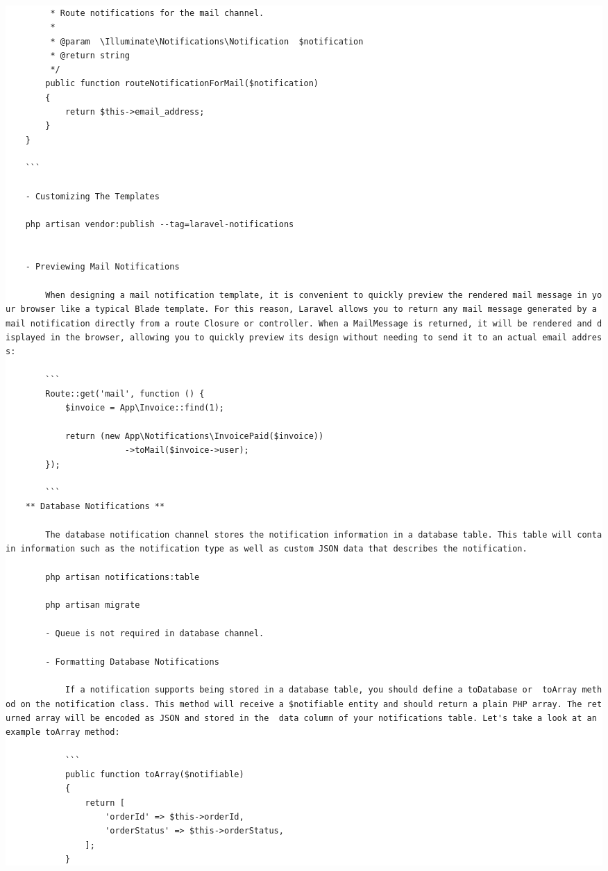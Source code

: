 ```
	     * Route notifications for the mail channel.
	     *
	     * @param  \Illuminate\Notifications\Notification  $notification
	     * @return string
	     */
	    public function routeNotificationForMail($notification)
	    {
	        return $this->email_address;
	    }
	}

	```

	- Customizing The Templates

	php artisan vendor:publish --tag=laravel-notifications


	- Previewing Mail Notifications

		When designing a mail notification template, it is convenient to quickly preview the rendered mail message in your browser like a typical Blade template. For this reason, Laravel allows you to return any mail message generated by a mail notification directly from a route Closure or controller. When a MailMessage is returned, it will be rendered and displayed in the browser, allowing you to quickly preview its design without needing to send it to an actual email address:

		```
		Route::get('mail', function () {
		    $invoice = App\Invoice::find(1);

		    return (new App\Notifications\InvoicePaid($invoice))
		                ->toMail($invoice->user);
		});

		```
	** Database Notifications **
	
		The database notification channel stores the notification information in a database table. This table will contain information such as the notification type as well as custom JSON data that describes the notification.

		php artisan notifications:table

		php artisan migrate
		
		- Queue is not required in database channel.

		- Formatting Database Notifications

			If a notification supports being stored in a database table, you should define a toDatabase or  toArray method on the notification class. This method will receive a $notifiable entity and should return a plain PHP array. The returned array will be encoded as JSON and stored in the  data column of your notifications table. Let's take a look at an example toArray method:

			```
			public function toArray($notifiable)
			{
			    return [
			        'orderId' => $this->orderId,
			        'orderStatus' => $this->orderStatus,
			    ];
			}

```
